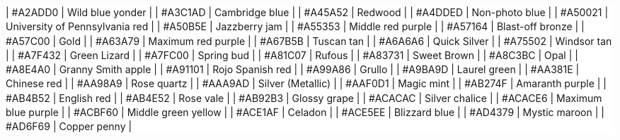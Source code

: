 | #A2ADD0 | Wild blue yonder                          |
| #A3C1AD | Cambridge blue                            |
| #A45A52 | Redwood                                   |
| #A4DDED | Non-photo blue                            |
| #A50021 | University of Pennsylvania red            |
| #A50B5E | Jazzberry jam                             |
| #A55353 | Middle red purple                         |
| #A57164 | Blast-off bronze                          |
| #A57C00 | Gold                                      |
| #A63A79 | Maximum red purple                        |
| #A67B5B | Tuscan tan                                |
| #A6A6A6 | Quick Silver                              |
| #A75502 | Windsor tan                               |
| #A7F432 | Green Lizard                              |
| #A7FC00 | Spring bud                                |
| #A81C07 | Rufous                                    |
| #A83731 | Sweet Brown                               |
| #A8C3BC | Opal                                      |
| #A8E4A0 | Granny Smith apple                        |
| #A91101 | Rojo Spanish red                          |
| #A99A86 | Grullo                                    |
| #A9BA9D | Laurel green                              |
| #AA381E | Chinese red                               |
| #AA98A9 | Rose quartz                               |
| #AAA9AD | Silver (Metallic)                         |
| #AAF0D1 | Magic mint                                |
| #AB274F | Amaranth purple                           |
| #AB4B52 | English red                               |
| #AB4E52 | Rose vale                                 |
| #AB92B3 | Glossy grape                              |
| #ACACAC | Silver chalice                            |
| #ACACE6 | Maximum blue purple                       |
| #ACBF60 | Middle green yellow                       |
| #ACE1AF | Celadon                                   |
| #ACE5EE | Blizzard blue                             |
| #AD4379 | Mystic maroon                             |
| #AD6F69 | Copper penny                              |